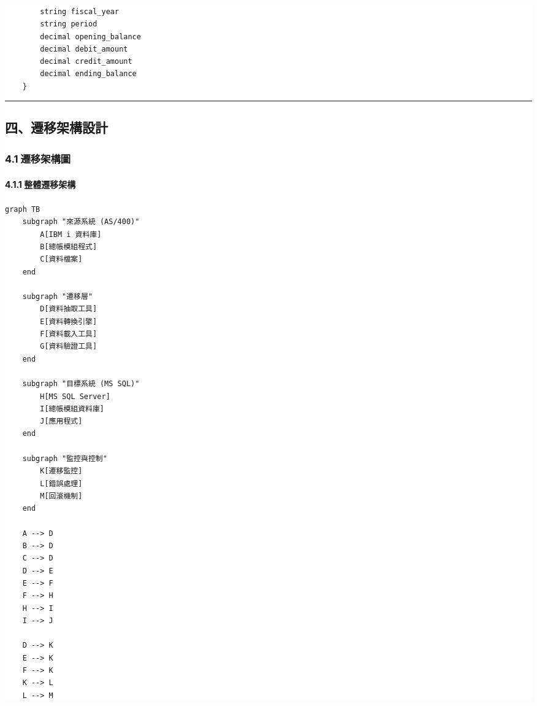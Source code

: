 ```mermaid
        string fiscal_year
        string period
        decimal opening_balance
        decimal debit_amount
        decimal credit_amount
        decimal ending_balance
    }
```

---

## 四、遷移架構設計

### 4.1 遷移架構圖

#### 4.1.1 整體遷移架構

```mermaid
graph TB
    subgraph "來源系統 (AS/400)"
        A[IBM i 資料庫]
        B[總帳模組程式]
        C[資料檔案]
    end
    
    subgraph "遷移層"
        D[資料抽取工具]
        E[資料轉換引擎]
        F[資料載入工具]
        G[資料驗證工具]
    end
    
    subgraph "目標系統 (MS SQL)"
        H[MS SQL Server]
        I[總帳模組資料庫]
        J[應用程式]
    end
    
    subgraph "監控與控制"
        K[遷移監控]
        L[錯誤處理]
        M[回滾機制]
    end
    
    A --> D
    B --> D
    C --> D
    D --> E
    E --> F
    F --> H
    H --> I
    I --> J
    
    D --> K
    E --> K
    F --> K
    K --> L
    L --> M
```
